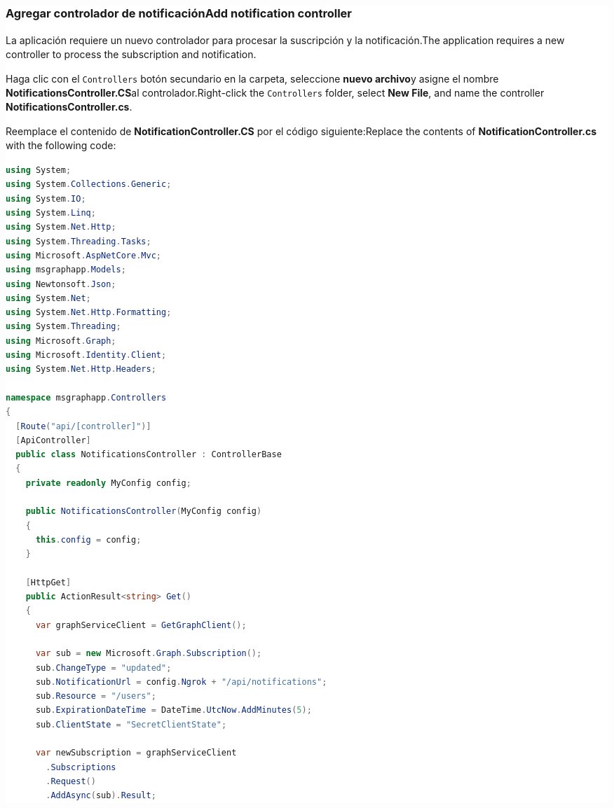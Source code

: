 ### <a name="add-notification-controller"></a><span data-ttu-id="5a422-120">Agregar controlador de notificación</span><span class="sxs-lookup"><span data-stu-id="5a422-120">Add notification controller</span></span>

<span data-ttu-id="5a422-121">La aplicación requiere un nuevo controlador para procesar la suscripción y la notificación.</span><span class="sxs-lookup"><span data-stu-id="5a422-121">The application requires a new controller to process the subscription and notification.</span></span>

<span data-ttu-id="5a422-122">Haga clic con el `Controllers` botón secundario en la carpeta, seleccione **nuevo archivo**y asigne el nombre **NotificationsController.CS**al controlador.</span><span class="sxs-lookup"><span data-stu-id="5a422-122">Right-click the `Controllers` folder, select **New File**, and name the controller **NotificationsController.cs**.</span></span>

<span data-ttu-id="5a422-123">Reemplace el contenido de **NotificationController.CS** por el código siguiente:</span><span class="sxs-lookup"><span data-stu-id="5a422-123">Replace the contents of **NotificationController.cs** with the following code:</span></span>

```csharp
using System;
using System.Collections.Generic;
using System.IO;
using System.Linq;
using System.Net.Http;
using System.Threading.Tasks;
using Microsoft.AspNetCore.Mvc;
using msgraphapp.Models;
using Newtonsoft.Json;
using System.Net;
using System.Net.Http.Formatting;
using System.Threading;
using Microsoft.Graph;
using Microsoft.Identity.Client;
using System.Net.Http.Headers;

namespace msgraphapp.Controllers
{
  [Route("api/[controller]")]
  [ApiController]
  public class NotificationsController : ControllerBase
  {
    private readonly MyConfig config;

    public NotificationsController(MyConfig config)
    {
      this.config = config;
    }

    [HttpGet]
    public ActionResult<string> Get()
    {
      var graphServiceClient = GetGraphClient();

      var sub = new Microsoft.Graph.Subscription();
      sub.ChangeType = "updated";
      sub.NotificationUrl = config.Ngrok + "/api/notifications";
      sub.Resource = "/users";
      sub.ExpirationDateTime = DateTime.UtcNow.AddMinutes(5);
      sub.ClientState = "SecretClientState";

      var newSubscription = graphServiceClient
        .Subscriptions
        .Request()
        .AddAsync(sub).Result;

```